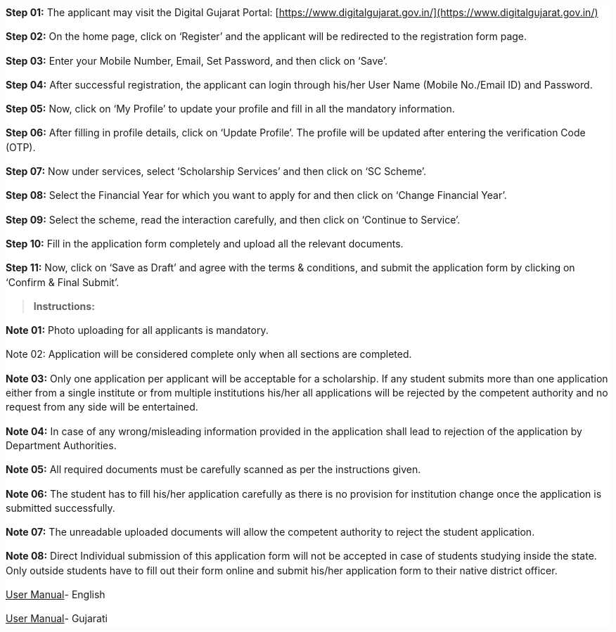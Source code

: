 **Step 01:** The applicant may visit the Digital Gujarat Portal: [https://www.digitalgujarat.gov.in/](https://www.digitalgujarat.gov.in/)﻿

**Step 02:** On the home page, click on ‘Register’ and the applicant will be redirected to the registration form page.

**Step 03:** Enter your Mobile Number, Email, Set Password, and then click on ‘Save’.

**Step 04:** After successful registration, the applicant can login through his/her User Name (Mobile No./Email ID) and Password.

**Step 05:** Now, click on ‘My Profile’ to update your profile and fill in all the mandatory information.

**Step 06:** After filling in profile details, click on ‘Update Profile’. The profile will be updated after entering the verification Code (OTP).

**Step 07:** Now under services, select ‘Scholarship Services’ and then click on ‘SC Scheme’.

**Step 08:** Select the Financial Year for which you want to apply for and then click on ‘Change Financial Year’.

**Step 09:** Select the scheme, read the interaction carefully, and then click on ‘Continue to Service’.

**Step 10:** Fill in the application form completely and upload all the relevant documents.

**Step 11:** Now, click on ‘Save as Draft’ and agree with the terms & conditions, and submit the application form by clicking on ‘Confirm & Final Submit’.

> **Instructions:**

**Note 01:** Photo uploading for all applicants is mandatory.

Note 02: Application will be considered complete only when all sections are completed.

**Note 03:** Only one application per applicant will be acceptable for a scholarship. If any student submits more than one application either from a single institute or from multiple institutions his/her all applications will be rejected by the competent authority and no request from any side will be entertained.

**Note 04:** In case of any wrong/misleading information provided in the application shall lead to rejection of the application by Department Authorities.

**Note 05:** All required documents must be carefully scanned as per the instructions given.

**Note 06:** The student has to fill his/her application carefully as there is no provision for institution change once the application is submitted successfully.

**Note 07:** The unreadable uploaded documents will allow the competent authority to reject the student application.

**Note 08:** Direct Individual submission of this application form will not be accepted in case of students studying inside the state. Only outside students have to fill out their form online and submit his/her application form to their native district officer.

﻿[User Manual](https://www.digitalgujarat.gov.in/loginapp/Download/User_Manual_on_CSP_v1.1.pdf)\- English

﻿[User Manual](https://www.digitalgujarat.gov.in/loginapp/Download/GUser_Manual_on_CSP_v1.1.pdf)\- Gujarati
